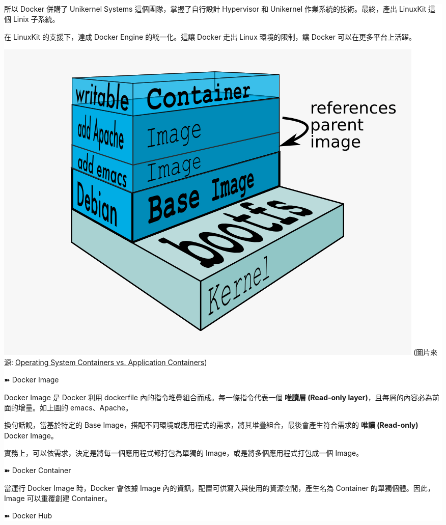 所以 Docker 併購了 Unikernel Systems 這個團隊，掌握了自行設計 Hypervisor 和 Unikernel 作業系統的技術。最終，產出 LinuxKit 這個 Linix 子系統。

在 LinuxKit 的支援下，達成 Docker Engine 的統一化。這讓 Docker 走出 Linux 環境的限制，讓 Docker 可以在更多平台上活躍。

![docker layers](images/docker-layers.png)
(圖片來源: [Operating System Containers vs. Application Containers](https://blog.risingstack.com/operating-system-containers-vs-application-containers/))

➽ Docker Image

Docker Image 是 Docker 利用 dockerfile 內的指令堆疊組合而成。每一條指令代表一個 **唯讀層 (Read-only layer)**，且每層的內容必為前面的增量。如上圖的 emacs、Apache。

換句話說，當基於特定的 Base Image，搭配不同環境或應用程式的需求，將其堆疊組合，最後會產生符合需求的 **唯讀 (Read-only)** Docker Image。

實務上，可以依需求，決定是將每一個應用程式都打包為單獨的 Image，或是將多個應用程式打包成一個 Image。

➽ Docker Container

當運行 Docker Image 時，Docker 會依據 Image 內的資訊，配置可供寫入與使用的資源空間，產生名為 Container 的單獨個體。因此，Image 可以重覆創建 Container。

➽ Docker Hub
